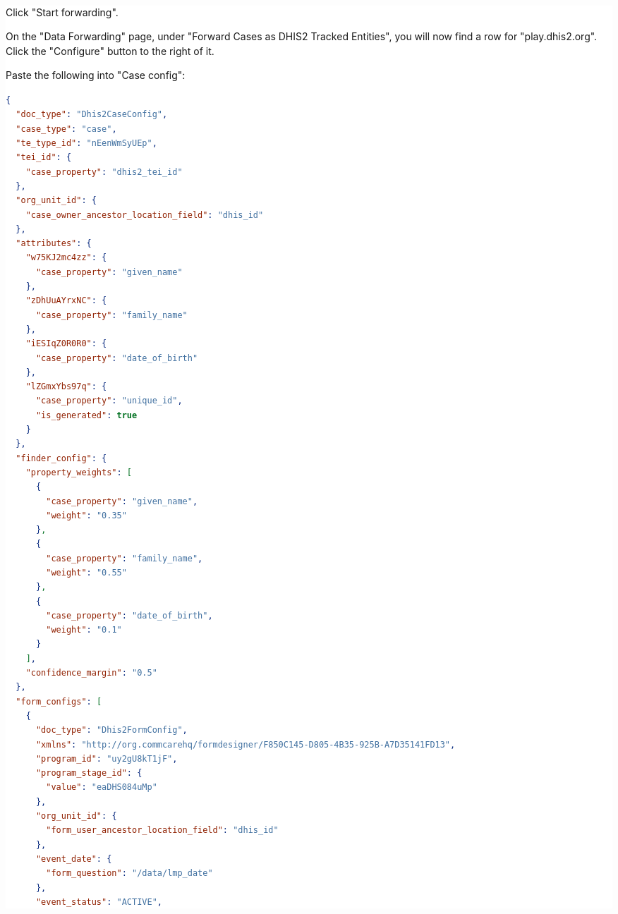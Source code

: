Click "Start forwarding".

On the "Data Forwarding" page, under "Forward Cases as DHIS2 Tracked
Entities", you will now find a row for "play.dhis2.org". Click the
"Configure" button to the right of it.

Paste the following into "Case config":
```json
{
  "doc_type": "Dhis2CaseConfig",
  "case_type": "case",
  "te_type_id": "nEenWmSyUEp",
  "tei_id": {
    "case_property": "dhis2_tei_id"
  },
  "org_unit_id": {
    "case_owner_ancestor_location_field": "dhis_id"
  },
  "attributes": {
    "w75KJ2mc4zz": {
      "case_property": "given_name"
    },
    "zDhUuAYrxNC": {
      "case_property": "family_name"
    },
    "iESIqZ0R0R0": {
      "case_property": "date_of_birth"
    },
    "lZGmxYbs97q": {
      "case_property": "unique_id",
      "is_generated": true
    }
  },
  "finder_config": {
    "property_weights": [
      {
        "case_property": "given_name",
        "weight": "0.35"
      },
      {
        "case_property": "family_name",
        "weight": "0.55"
      },
      {
        "case_property": "date_of_birth",
        "weight": "0.1"
      }
    ],
    "confidence_margin": "0.5"
  },
  "form_configs": [
    {
      "doc_type": "Dhis2FormConfig",
      "xmlns": "http://org.commcarehq/formdesigner/F850C145-D805-4B35-925B-A7D35141FD13",
      "program_id": "uy2gU8kT1jF",
      "program_stage_id": {
        "value": "eaDHS084uMp"
      },
      "org_unit_id": {
        "form_user_ancestor_location_field": "dhis_id"
      },
      "event_date": {
        "form_question": "/data/lmp_date"
      },
      "event_status": "ACTIVE",
```